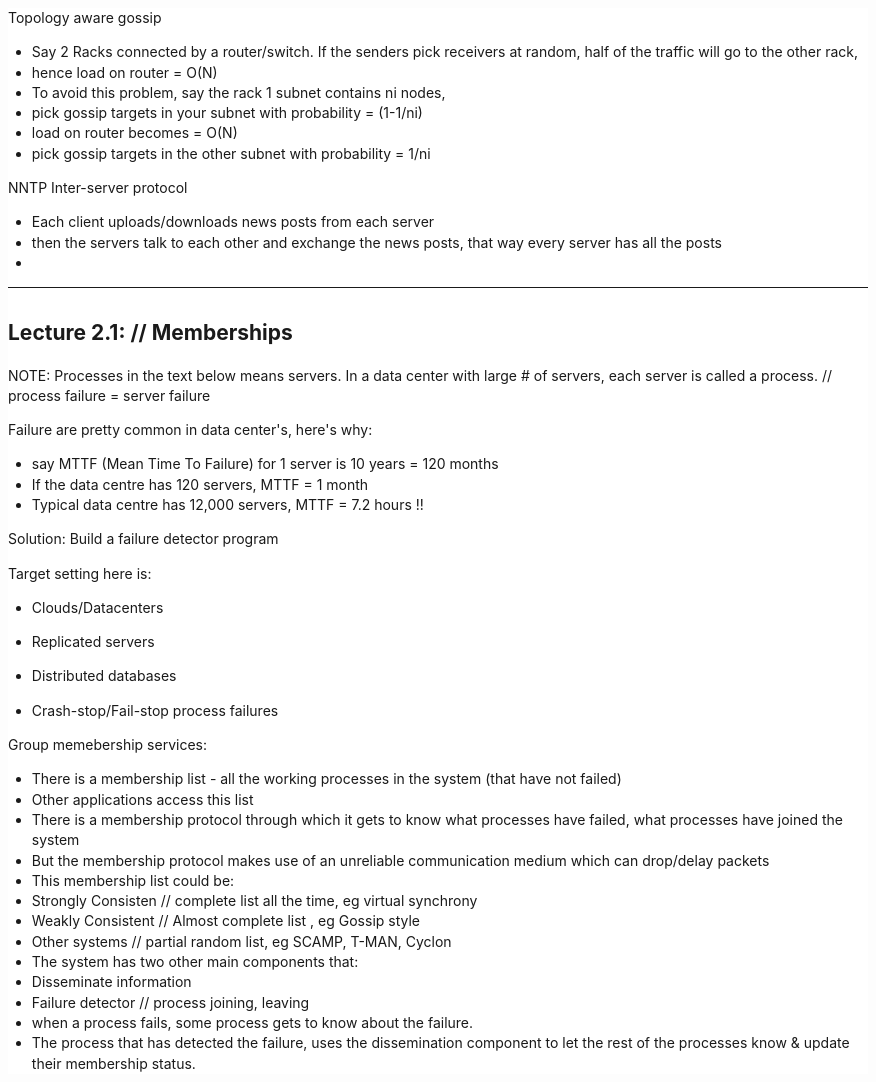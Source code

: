 Topology aware gossip
 - Say 2 Racks connected by a router/switch. If the senders pick receivers at random, half of the traffic will go to the other rack,
  - hence load on router = O(N)
 - To avoid this problem, say the rack 1 subnet contains ni nodes,
  - pick gossip targets in your subnet with probability = (1-1/ni) 
  - load on router becomes = O(N)
  - pick gossip targets in the other subnet with probability = 1/ni
  
  
NNTP Inter-server protocol
 - Each client uploads/downloads news posts from each server
 - then the servers talk to each other and exchange the news posts, that way every server has all the posts
 -
 
 
----------
Lecture 2.1:  // Memberships
----------

NOTE: Processes in the text below means servers. In a data center with large # of servers, each server is called a process.
 // process failure = server failure

Failure are pretty common in data center's, here's why:
 - say MTTF (Mean Time To Failure) for 1 server is 10 years = 120 months
 - If the data centre has 120 servers, MTTF = 1 month
 - Typical data centre has 12,000 servers, MTTF = 7.2 hours !!
 
Solution: Build a failure detector program

Target setting here is:
 - Clouds/Datacenters
 - Replicated servers
 - Distributed databases

- Crash-stop/Fail-stop process failures

Group memebership services:
 - There is a membership list - all the working processes in the system (that have not failed)
 - Other applications access this list
 - There is a membership protocol through which it gets to know what processes have failed, what processes have joined the system
 - But the membership protocol makes use of an unreliable  communication medium which can drop/delay packets
 - This membership list could be:
  - Strongly Consisten // complete list all the time, eg virtual synchrony
  - Weakly Consistent // Almost complete list , eg Gossip style
  - Other systems // partial random list, eg SCAMP, T-MAN, Cyclon
 - The system has two other main components that:
  - Disseminate information
  - Failure detector // process joining, leaving
   - when a process fails, some process gets to know about the failure.
   - The process that has detected the failure, uses the dissemination component to let the rest of the processes know & update their membership status.
  